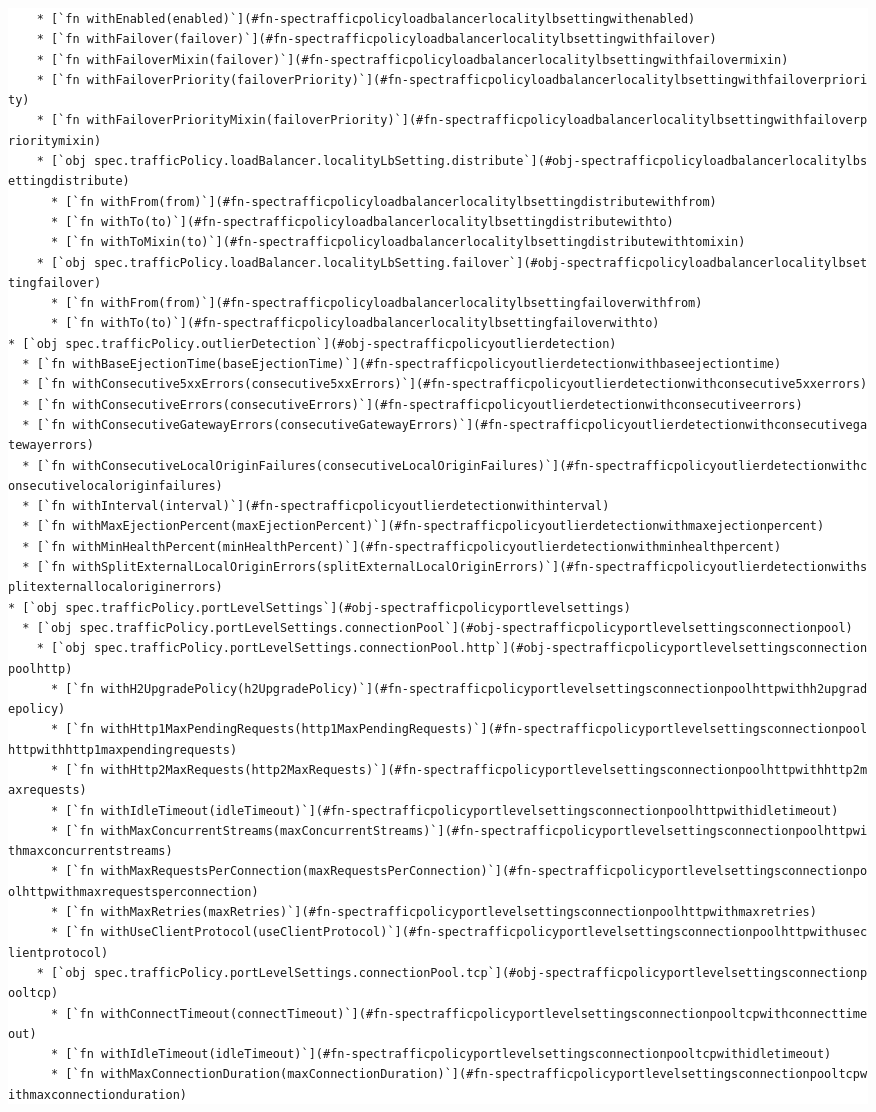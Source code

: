         * [`fn withEnabled(enabled)`](#fn-spectrafficpolicyloadbalancerlocalitylbsettingwithenabled)
        * [`fn withFailover(failover)`](#fn-spectrafficpolicyloadbalancerlocalitylbsettingwithfailover)
        * [`fn withFailoverMixin(failover)`](#fn-spectrafficpolicyloadbalancerlocalitylbsettingwithfailovermixin)
        * [`fn withFailoverPriority(failoverPriority)`](#fn-spectrafficpolicyloadbalancerlocalitylbsettingwithfailoverpriority)
        * [`fn withFailoverPriorityMixin(failoverPriority)`](#fn-spectrafficpolicyloadbalancerlocalitylbsettingwithfailoverprioritymixin)
        * [`obj spec.trafficPolicy.loadBalancer.localityLbSetting.distribute`](#obj-spectrafficpolicyloadbalancerlocalitylbsettingdistribute)
          * [`fn withFrom(from)`](#fn-spectrafficpolicyloadbalancerlocalitylbsettingdistributewithfrom)
          * [`fn withTo(to)`](#fn-spectrafficpolicyloadbalancerlocalitylbsettingdistributewithto)
          * [`fn withToMixin(to)`](#fn-spectrafficpolicyloadbalancerlocalitylbsettingdistributewithtomixin)
        * [`obj spec.trafficPolicy.loadBalancer.localityLbSetting.failover`](#obj-spectrafficpolicyloadbalancerlocalitylbsettingfailover)
          * [`fn withFrom(from)`](#fn-spectrafficpolicyloadbalancerlocalitylbsettingfailoverwithfrom)
          * [`fn withTo(to)`](#fn-spectrafficpolicyloadbalancerlocalitylbsettingfailoverwithto)
    * [`obj spec.trafficPolicy.outlierDetection`](#obj-spectrafficpolicyoutlierdetection)
      * [`fn withBaseEjectionTime(baseEjectionTime)`](#fn-spectrafficpolicyoutlierdetectionwithbaseejectiontime)
      * [`fn withConsecutive5xxErrors(consecutive5xxErrors)`](#fn-spectrafficpolicyoutlierdetectionwithconsecutive5xxerrors)
      * [`fn withConsecutiveErrors(consecutiveErrors)`](#fn-spectrafficpolicyoutlierdetectionwithconsecutiveerrors)
      * [`fn withConsecutiveGatewayErrors(consecutiveGatewayErrors)`](#fn-spectrafficpolicyoutlierdetectionwithconsecutivegatewayerrors)
      * [`fn withConsecutiveLocalOriginFailures(consecutiveLocalOriginFailures)`](#fn-spectrafficpolicyoutlierdetectionwithconsecutivelocaloriginfailures)
      * [`fn withInterval(interval)`](#fn-spectrafficpolicyoutlierdetectionwithinterval)
      * [`fn withMaxEjectionPercent(maxEjectionPercent)`](#fn-spectrafficpolicyoutlierdetectionwithmaxejectionpercent)
      * [`fn withMinHealthPercent(minHealthPercent)`](#fn-spectrafficpolicyoutlierdetectionwithminhealthpercent)
      * [`fn withSplitExternalLocalOriginErrors(splitExternalLocalOriginErrors)`](#fn-spectrafficpolicyoutlierdetectionwithsplitexternallocaloriginerrors)
    * [`obj spec.trafficPolicy.portLevelSettings`](#obj-spectrafficpolicyportlevelsettings)
      * [`obj spec.trafficPolicy.portLevelSettings.connectionPool`](#obj-spectrafficpolicyportlevelsettingsconnectionpool)
        * [`obj spec.trafficPolicy.portLevelSettings.connectionPool.http`](#obj-spectrafficpolicyportlevelsettingsconnectionpoolhttp)
          * [`fn withH2UpgradePolicy(h2UpgradePolicy)`](#fn-spectrafficpolicyportlevelsettingsconnectionpoolhttpwithh2upgradepolicy)
          * [`fn withHttp1MaxPendingRequests(http1MaxPendingRequests)`](#fn-spectrafficpolicyportlevelsettingsconnectionpoolhttpwithhttp1maxpendingrequests)
          * [`fn withHttp2MaxRequests(http2MaxRequests)`](#fn-spectrafficpolicyportlevelsettingsconnectionpoolhttpwithhttp2maxrequests)
          * [`fn withIdleTimeout(idleTimeout)`](#fn-spectrafficpolicyportlevelsettingsconnectionpoolhttpwithidletimeout)
          * [`fn withMaxConcurrentStreams(maxConcurrentStreams)`](#fn-spectrafficpolicyportlevelsettingsconnectionpoolhttpwithmaxconcurrentstreams)
          * [`fn withMaxRequestsPerConnection(maxRequestsPerConnection)`](#fn-spectrafficpolicyportlevelsettingsconnectionpoolhttpwithmaxrequestsperconnection)
          * [`fn withMaxRetries(maxRetries)`](#fn-spectrafficpolicyportlevelsettingsconnectionpoolhttpwithmaxretries)
          * [`fn withUseClientProtocol(useClientProtocol)`](#fn-spectrafficpolicyportlevelsettingsconnectionpoolhttpwithuseclientprotocol)
        * [`obj spec.trafficPolicy.portLevelSettings.connectionPool.tcp`](#obj-spectrafficpolicyportlevelsettingsconnectionpooltcp)
          * [`fn withConnectTimeout(connectTimeout)`](#fn-spectrafficpolicyportlevelsettingsconnectionpooltcpwithconnecttimeout)
          * [`fn withIdleTimeout(idleTimeout)`](#fn-spectrafficpolicyportlevelsettingsconnectionpooltcpwithidletimeout)
          * [`fn withMaxConnectionDuration(maxConnectionDuration)`](#fn-spectrafficpolicyportlevelsettingsconnectionpooltcpwithmaxconnectionduration)